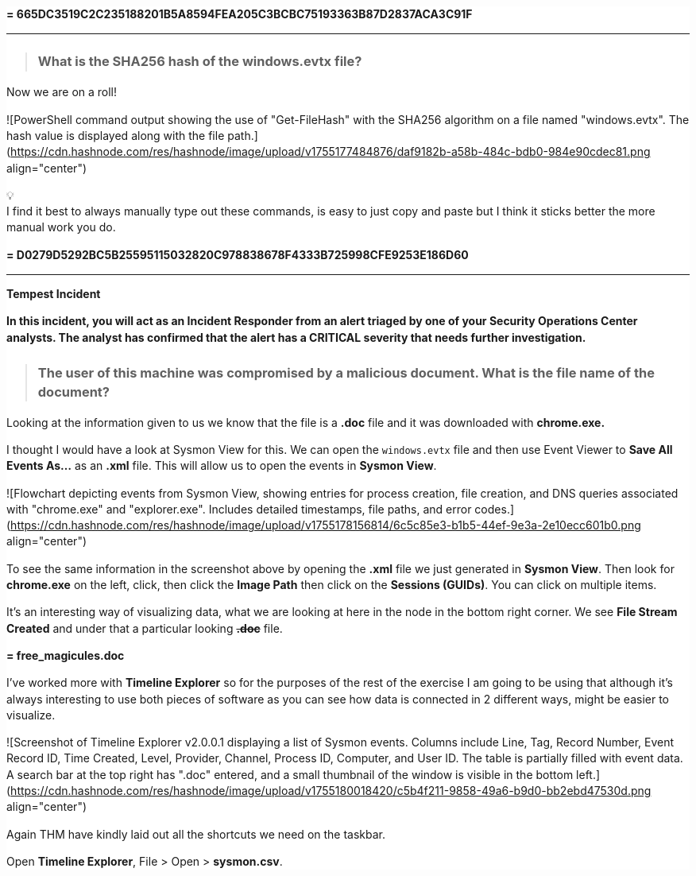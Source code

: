 **\= 665DC3519C2C235188201B5A8594FEA205C3BCBC75193363B87D2837ACA3C91F**

---

> ### What is the SHA256 hash of the windows.evtx file?

Now we are on a roll!

![PowerShell command output showing the use of "Get-FileHash" with the SHA256 algorithm on a file named "windows.evtx". The hash value is displayed along with the file path.](https://cdn.hashnode.com/res/hashnode/image/upload/v1755177484876/daf9182b-a58b-484c-bdb0-984e90cdec81.png align="center")

<div data-node-type="callout">
<div data-node-type="callout-emoji">💡</div>
<div data-node-type="callout-text">I find it best to always manually type out these commands, is easy to just copy and paste but I think it sticks better the more manual work you do.</div>
</div>

**\= D0279D5292BC5B25595115032820C978838678F4333B725998CFE9253E186D60**

---

**Tempest Incident**

**In this incident, you will act as an Incident Responder from an alert triaged by one of your Security Operations Center analysts. The analyst has confirmed that the alert has a CRITICAL severity that needs further investigation.**

> ### The user of this machine was compromised by a malicious document. What is the file name of the document?

Looking at the information given to us we know that the file is a **.doc** file and it was downloaded with **chrome.exe.**

I thought I would have a look at Sysmon View for this. We can open the `windows.evtx` file and then use Event Viewer to **Save All Events As…** as an **.xml** file. This will allow us to open the events in **Sysmon View**.

![Flowchart depicting events from Sysmon View, showing entries for process creation, file creation, and DNS queries associated with "chrome.exe" and "explorer.exe". Includes detailed timestamps, file paths, and error codes.](https://cdn.hashnode.com/res/hashnode/image/upload/v1755178156814/6c5c85e3-b1b5-44ef-9e3a-2e10ecc601b0.png align="center")

To see the same information in the screenshot above by opening the **.xml** file we just generated in **Sysmon View**. Then look for **chrome.exe** on the left, click, then click the **Image Path** then click on the **Sessions (GUIDs)**. You can click on multiple items.

It’s an interesting way of visualizing data, what we are looking at here in the node in the bottom right corner. We see **File Stream Created** and under that a particular looking **<s>.doc</s>** file.

**\= free\_magicules.doc**

I’ve worked more with **Timeline Explorer** so for the purposes of the rest of the exercise I am going to be using that although it’s always interesting to use both pieces of software as you can see how data is connected in 2 different ways, might be easier to visualize.

![Screenshot of Timeline Explorer v2.0.0.1 displaying a list of Sysmon events. Columns include Line, Tag, Record Number, Event Record ID, Time Created, Level, Provider, Channel, Process ID, Computer, and User ID. The table is partially filled with event data. A search bar at the top right has ".doc" entered, and a small thumbnail of the window is visible in the bottom left.](https://cdn.hashnode.com/res/hashnode/image/upload/v1755180018420/c5b4f211-9858-49a6-b9d0-bb2ebd47530d.png align="center")

Again THM have kindly laid out all the shortcuts we need on the taskbar.

Open **Timeline Explorer**, File &gt; Open &gt; **sysmon.csv**.
